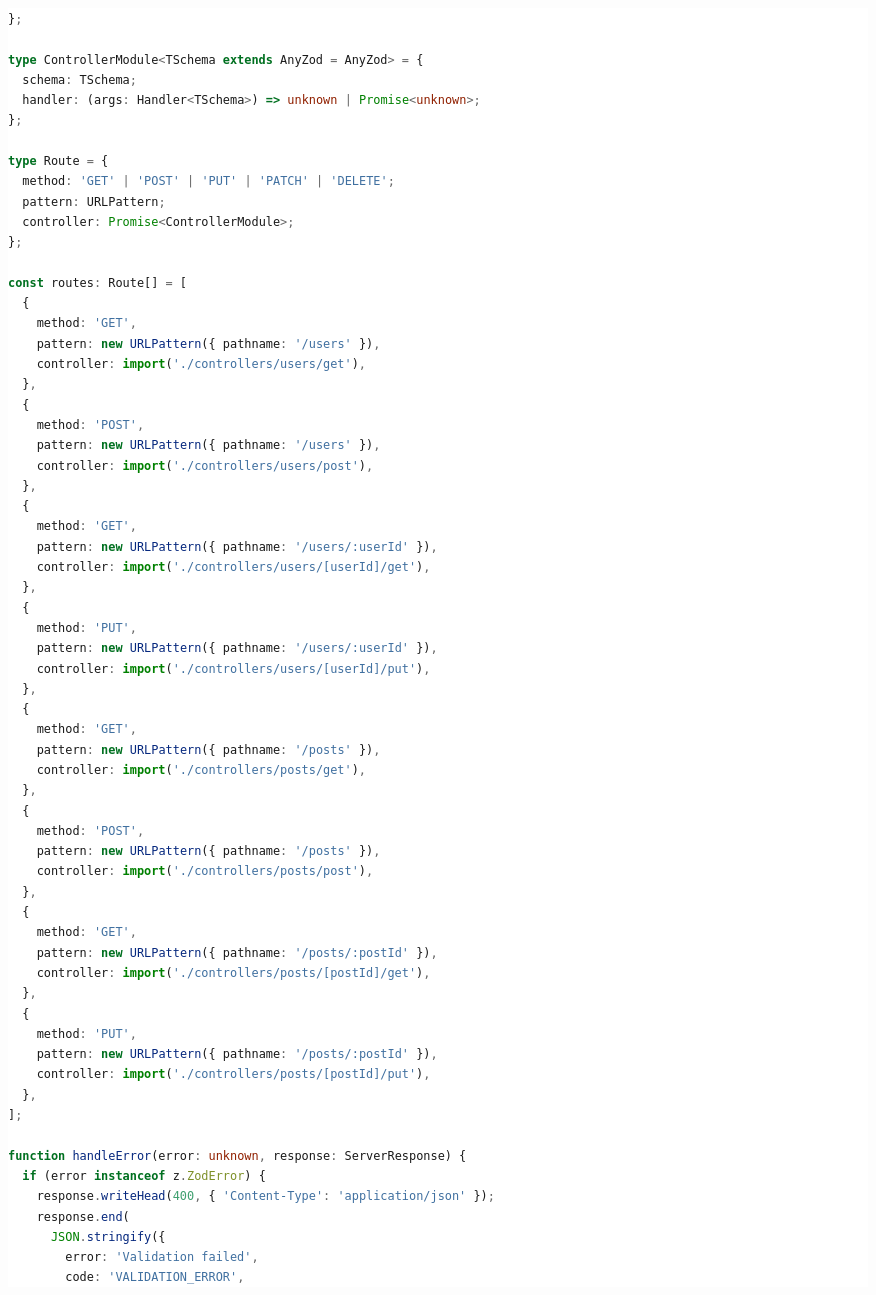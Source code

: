 ```typescript
};

type ControllerModule<TSchema extends AnyZod = AnyZod> = {
  schema: TSchema;
  handler: (args: Handler<TSchema>) => unknown | Promise<unknown>;
};

type Route = {
  method: 'GET' | 'POST' | 'PUT' | 'PATCH' | 'DELETE';
  pattern: URLPattern;
  controller: Promise<ControllerModule>;
};

const routes: Route[] = [
  {
    method: 'GET',
    pattern: new URLPattern({ pathname: '/users' }),
    controller: import('./controllers/users/get'),
  },
  {
    method: 'POST',
    pattern: new URLPattern({ pathname: '/users' }),
    controller: import('./controllers/users/post'),
  },
  {
    method: 'GET',
    pattern: new URLPattern({ pathname: '/users/:userId' }),
    controller: import('./controllers/users/[userId]/get'),
  },
  {
    method: 'PUT',
    pattern: new URLPattern({ pathname: '/users/:userId' }),
    controller: import('./controllers/users/[userId]/put'),
  },
  {
    method: 'GET',
    pattern: new URLPattern({ pathname: '/posts' }),
    controller: import('./controllers/posts/get'),
  },
  {
    method: 'POST',
    pattern: new URLPattern({ pathname: '/posts' }),
    controller: import('./controllers/posts/post'),
  },
  {
    method: 'GET',
    pattern: new URLPattern({ pathname: '/posts/:postId' }),
    controller: import('./controllers/posts/[postId]/get'),
  },
  {
    method: 'PUT',
    pattern: new URLPattern({ pathname: '/posts/:postId' }),
    controller: import('./controllers/posts/[postId]/put'),
  },
];

function handleError(error: unknown, response: ServerResponse) {
  if (error instanceof z.ZodError) {
    response.writeHead(400, { 'Content-Type': 'application/json' });
    response.end(
      JSON.stringify({
        error: 'Validation failed',
        code: 'VALIDATION_ERROR',
```
